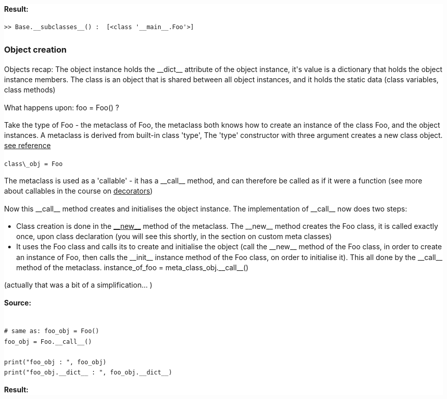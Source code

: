 __Result:__

```
>> Base.__subclasses__() :  [<class '__main__.Foo'>]
```


### <a id='s1-2-3' />Object creation

Objects recap:
    The object instance holds the \_\_dict\_\_ attribute of the object instance, it's value is a dictionary that holds the object instance members.
    The class is an object that is shared between all object instances, and it holds the static data (class variables, class methods)

What happens upon: foo = Foo() ?

Take the type of Foo - the metaclass of Foo, the metaclass both knows how to create an instance of the class Foo, and the object instances.
A metaclass is derived from built-in class 'type', The 'type' constructor with three argument creates a new class object. [see reference](https://docs.python.org/3/library/functions.html#type)

    class\_obj = Foo

The metaclass is used as a 'callable' - it has a \_\_call\_\_ method, and can therefore be called as if it were a function (see more about callables in the course on [decorators](https://github.com/MoserMichael/python-obj-system/blob/master/decorator.md))

Now this \_\_call\_\_ method creates and initialises the object instance.
The implementation of \_\_call\_\_ now does two steps:
   - Class creation is done in the [\_\_new\_\_](https://docs.python.org/3/reference/datamodel.html#object.\_\_new\_\_) method of the metaclass.  The \_\_new\_\_ method creates the Foo class, it is called exactly once, upon class declaration (you will see this shortly, in the section on custom meta classes)
   - It uses the Foo class and calls its to create and initialise the object (call the \_\_new\_\_ method of the Foo class, in order to create an instance of Foo, then calls the \_\_init\_\_ instance method of the Foo class, on order to initialise it). This all done by the \_\_call\_\_ method of the metaclass.
     instance\_of\_foo = meta\_class\_obj.\_\_call\_\_()

(actually that was a bit of a simplification...
)


__Source:__

```

# same as: foo_obj = Foo()
foo_obj = Foo.__call__()

print("foo_obj : ", foo_obj)
print("foo_obj.__dict__ : ", foo_obj.__dict__)

```

__Result:__
